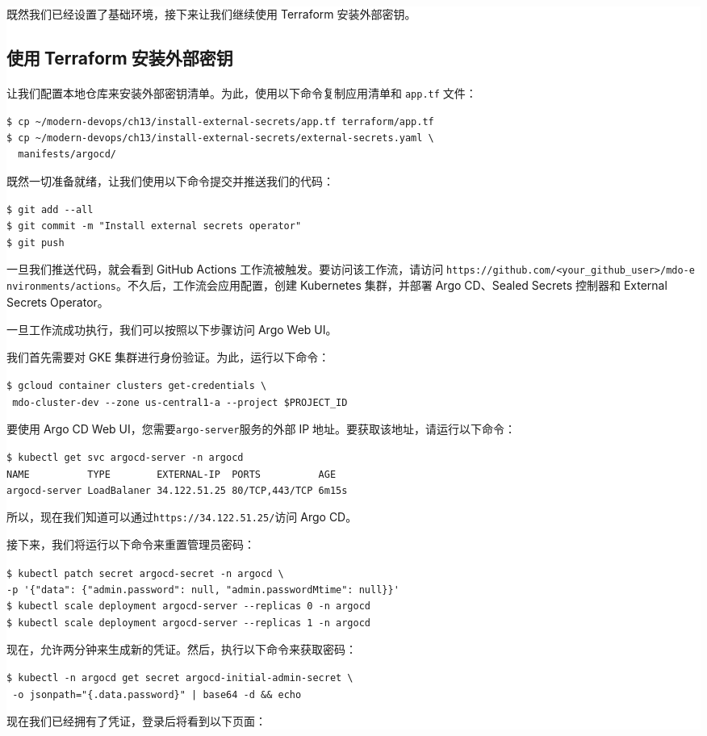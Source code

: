 既然我们已经设置了基础环境，接下来让我们继续使用 Terraform 安装外部密钥。

## 使用 Terraform 安装外部密钥

让我们配置本地仓库来安装外部密钥清单。为此，使用以下命令复制应用清单和 `app.tf` 文件：

```
$ cp ~/modern-devops/ch13/install-external-secrets/app.tf terraform/app.tf
$ cp ~/modern-devops/ch13/install-external-secrets/external-secrets.yaml \
  manifests/argocd/
```

既然一切准备就绪，让我们使用以下命令提交并推送我们的代码：

```
$ git add --all
$ git commit -m "Install external secrets operator"
$ git push
```

一旦我们推送代码，就会看到 GitHub Actions 工作流被触发。要访问该工作流，请访问 `https://github.com/<your_github_user>/mdo-environments/actions`。不久后，工作流会应用配置，创建 Kubernetes 集群，并部署 Argo CD、Sealed Secrets 控制器和 External Secrets Operator。

一旦工作流成功执行，我们可以按照以下步骤访问 Argo Web UI。

我们首先需要对 GKE 集群进行身份验证。为此，运行以下命令：

```
$ gcloud container clusters get-credentials \
 mdo-cluster-dev --zone us-central1-a --project $PROJECT_ID
```

要使用 Argo CD Web UI，您需要`argo-server`服务的外部 IP 地址。要获取该地址，请运行以下命令：

```
$ kubectl get svc argocd-server -n argocd
NAME          TYPE        EXTERNAL-IP  PORTS          AGE
argocd-server LoadBalaner 34.122.51.25 80/TCP,443/TCP 6m15s
```

所以，现在我们知道可以通过`https://34.122.51.25/`访问 Argo CD。

接下来，我们将运行以下命令来重置管理员密码：

```
$ kubectl patch secret argocd-secret -n argocd \
-p '{"data": {"admin.password": null, "admin.passwordMtime": null}}'
$ kubectl scale deployment argocd-server --replicas 0 -n argocd
$ kubectl scale deployment argocd-server --replicas 1 -n argocd
```

现在，允许两分钟来生成新的凭证。然后，执行以下命令来获取密码：

```
$ kubectl -n argocd get secret argocd-initial-admin-secret \
 -o jsonpath="{.data.password}" | base64 -d && echo
```

现在我们已经拥有了凭证，登录后将看到以下页面：
